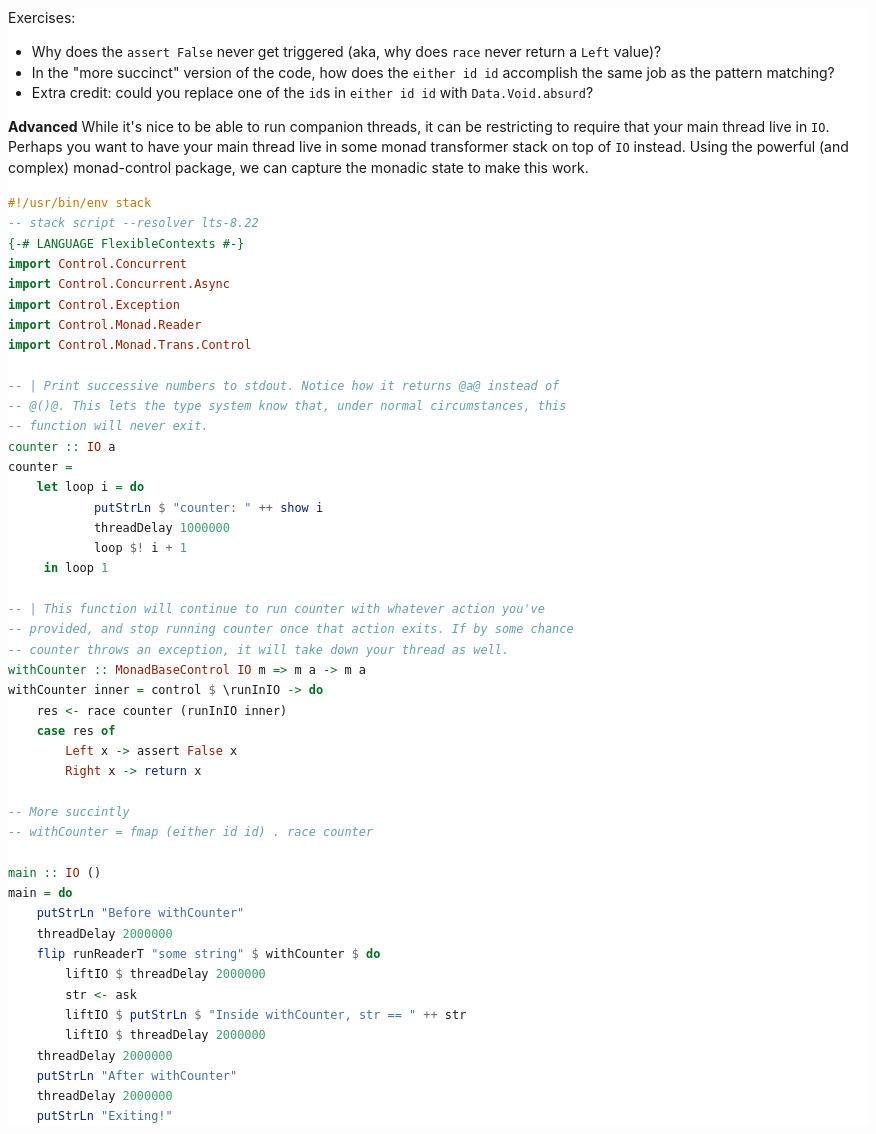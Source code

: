 Exercises:

* Why does the `assert False` never get triggered (aka, why does `race` never
  return a `Left` value)?
* In the "more succinct" version of the code, how does the `either id id`
  accomplish the same job as the pattern matching?
* Extra credit: could you replace one of the `id`s in `either id id` with
  `Data.Void.absurd`?

__Advanced__ While it's nice to be able to run companion threads, it can be
restricting to require that your main thread live in `IO`. Perhaps you want to
have your main thread live in some monad transformer stack on top of `IO`
instead. Using the powerful (and complex) monad-control package, we can capture
the monadic state to make this work.

```haskell
#!/usr/bin/env stack
-- stack script --resolver lts-8.22
{-# LANGUAGE FlexibleContexts #-}
import Control.Concurrent
import Control.Concurrent.Async
import Control.Exception
import Control.Monad.Reader
import Control.Monad.Trans.Control

-- | Print successive numbers to stdout. Notice how it returns @a@ instead of
-- @()@. This lets the type system know that, under normal circumstances, this
-- function will never exit.
counter :: IO a
counter =
    let loop i = do
            putStrLn $ "counter: " ++ show i
            threadDelay 1000000
            loop $! i + 1
     in loop 1

-- | This function will continue to run counter with whatever action you've
-- provided, and stop running counter once that action exits. If by some chance
-- counter throws an exception, it will take down your thread as well.
withCounter :: MonadBaseControl IO m => m a -> m a
withCounter inner = control $ \runInIO -> do
    res <- race counter (runInIO inner)
    case res of
        Left x -> assert False x
        Right x -> return x

-- More succintly
-- withCounter = fmap (either id id) . race counter

main :: IO ()
main = do
    putStrLn "Before withCounter"
    threadDelay 2000000
    flip runReaderT "some string" $ withCounter $ do
        liftIO $ threadDelay 2000000
        str <- ask
        liftIO $ putStrLn $ "Inside withCounter, str == " ++ str
        liftIO $ threadDelay 2000000
    threadDelay 2000000
    putStrLn "After withCounter"
    threadDelay 2000000
    putStrLn "Exiting!"
```
